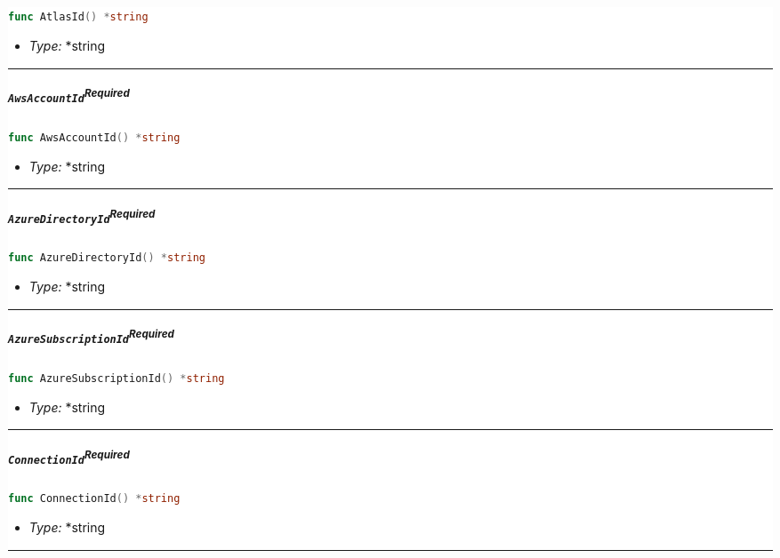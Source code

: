 ```go
func AtlasId() *string
```

- *Type:* *string

---

##### `AwsAccountId`<sup>Required</sup> <a name="AwsAccountId" id="@cdktf/provider-mongodbatlas.dataMongodbatlasNetworkPeering.DataMongodbatlasNetworkPeering.property.awsAccountId"></a>

```go
func AwsAccountId() *string
```

- *Type:* *string

---

##### `AzureDirectoryId`<sup>Required</sup> <a name="AzureDirectoryId" id="@cdktf/provider-mongodbatlas.dataMongodbatlasNetworkPeering.DataMongodbatlasNetworkPeering.property.azureDirectoryId"></a>

```go
func AzureDirectoryId() *string
```

- *Type:* *string

---

##### `AzureSubscriptionId`<sup>Required</sup> <a name="AzureSubscriptionId" id="@cdktf/provider-mongodbatlas.dataMongodbatlasNetworkPeering.DataMongodbatlasNetworkPeering.property.azureSubscriptionId"></a>

```go
func AzureSubscriptionId() *string
```

- *Type:* *string

---

##### `ConnectionId`<sup>Required</sup> <a name="ConnectionId" id="@cdktf/provider-mongodbatlas.dataMongodbatlasNetworkPeering.DataMongodbatlasNetworkPeering.property.connectionId"></a>

```go
func ConnectionId() *string
```

- *Type:* *string

---
